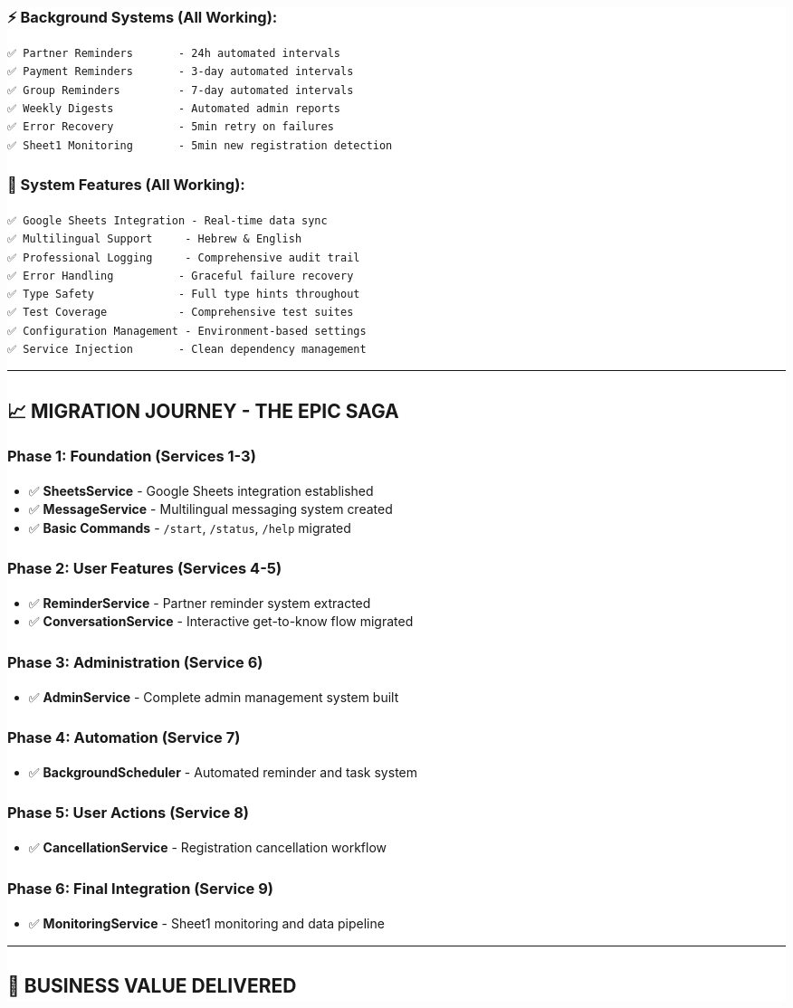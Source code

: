 ### **⚡ Background Systems (All Working):**
```
✅ Partner Reminders       - 24h automated intervals
✅ Payment Reminders       - 3-day automated intervals  
✅ Group Reminders         - 7-day automated intervals
✅ Weekly Digests          - Automated admin reports
✅ Error Recovery          - 5min retry on failures
✅ Sheet1 Monitoring       - 5min new registration detection
```

### **🔧 System Features (All Working):**
```
✅ Google Sheets Integration - Real-time data sync
✅ Multilingual Support     - Hebrew & English
✅ Professional Logging     - Comprehensive audit trail
✅ Error Handling          - Graceful failure recovery
✅ Type Safety             - Full type hints throughout
✅ Test Coverage           - Comprehensive test suites
✅ Configuration Management - Environment-based settings
✅ Service Injection       - Clean dependency management
```

---

## **📈 MIGRATION JOURNEY - THE EPIC SAGA**

### **Phase 1: Foundation (Services 1-3)**
- ✅ **SheetsService** - Google Sheets integration established
- ✅ **MessageService** - Multilingual messaging system created
- ✅ **Basic Commands** - `/start`, `/status`, `/help` migrated

### **Phase 2: User Features (Services 4-5)**  
- ✅ **ReminderService** - Partner reminder system extracted
- ✅ **ConversationService** - Interactive get-to-know flow migrated

### **Phase 3: Administration (Service 6)**
- ✅ **AdminService** - Complete admin management system built

### **Phase 4: Automation (Service 7)**
- ✅ **BackgroundScheduler** - Automated reminder and task system

### **Phase 5: User Actions (Service 8)**
- ✅ **CancellationService** - Registration cancellation workflow

### **Phase 6: Final Integration (Service 9)**
- ✅ **MonitoringService** - Sheet1 monitoring and data pipeline

---

## **🎯 BUSINESS VALUE DELIVERED**
